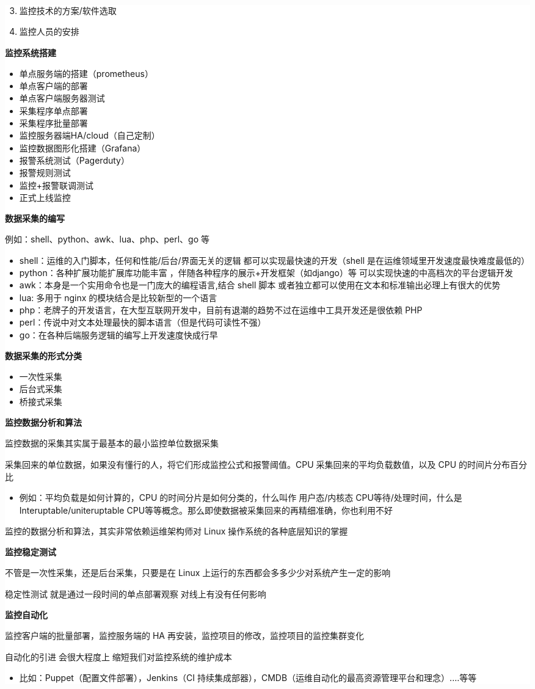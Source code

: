 3. 监控技术的方案/软件选取

4. 监控人员的安排

**监控系统搭建**

- 单点服务端的搭建（prometheus）
- 单点客户端的部署
- 单点客户端服务器测试
- 采集程序单点部署
- 采集程序批量部署
- 监控服务器端HA/cloud（自己定制）
- 监控数据图形化搭建（Grafana）
- 报警系统测试（Pagerduty）
- 报警规则测试
- 监控+报警联调测试
- 正式上线监控

**数据采集的编写**

例如：shell、python、awk、lua、php、perl、go 等

- shell：运维的入门脚本，任何和性能/后台/界面无关的逻辑 都可以实现最快速的开发（shell 是在运维领域里开发速度最快难度最低的）
- python：各种扩展功能扩展库功能丰富 ，伴随各种程序的展示+开发框架（如django）等 可以实现快速的中高档次的平台逻辑开发
- awk：本身是一个实用命令也是一门庞大的编程语言,结合 shell 脚本 或者独立都可以使用在文本和标准输出必理上有很大的优势
- lua: 多用于 nginx 的模块结合是比较新型的一个语言
- php：老牌子的开发语言，在大型互联网开发中，目前有退潮的趋势不过在运维中工具开发还是很依赖 PHP
- perl：传说中对文本处理最快的脚本语言（但是代码可读性不强）
- go：在各种后端服务逻辑的编写上开发速度快成行早

**数据采集的形式分类**

- 一次性采集
- 后台式采集
- 桥接式采集

**监控数据分析和算法**

监控数据的采集其实属于最基本的最小监控单位数据采集

采集回来的单位数据，如果没有懂行的人，将它们形成监控公式和报警阈值。CPU 采集回来的平均负载数值，以及 CPU 的时间片分布百分比

- 例如：平均负载是如何计算的，CPU 的时间分片是如何分类的，什么叫作 用户态/内核态 CPU等待/处理时间，什么是 Interuptable/uniteruptable CPU等等概念。那么即使数据被采集回来的再精细准确，你也利用不好

监控的数据分析和算法，其实非常依赖运维架构师对 Linux 操作系统的各种底层知识的掌握

**监控稳定测试**

不管是一次性采集，还是后台采集，只要是在 Linux 上运行的东西都会多多少少对系统产生一定的影响

稳定性测试 就是通过一段时间的单点部署观察 对线上有没有任何影响

**监控自动化**

监控客户端的批量部署，监控服务端的 HA 再安装，监控项目的修改，监控项目的监控集群变化

自动化的引进 会很大程度上 缩短我们对监控系统的维护成本

- 比如：Puppet（配置文件部署），Jenkins（CI 持续集成部器），CMDB（运维自动化的最高资源管理平台和理念）....等等
